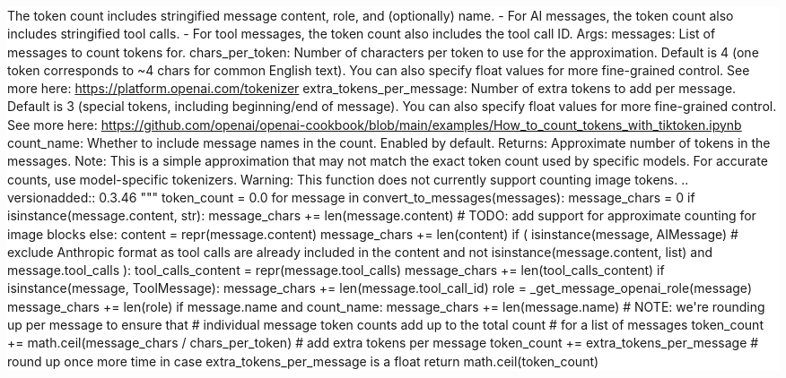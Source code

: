 The token count includes stringified message content, role, and (optionally) name.         - For AI messages, the token count also includes stringified tool calls.         - For tool messages, the token count also includes the tool call ID.              Args:             messages: List of messages to count tokens for.             chars_per_token: Number of characters per token to use for the approximation.                 Default is 4 (one token corresponds to ~4 chars for common English text).                 You can also specify float values for more fine-grained control.                 See more here: https://platform.openai.com/tokenizer             extra_tokens_per_message: Number of extra tokens to add per message.                 Default is 3 (special tokens, including beginning/end of message).                 You can also specify float values for more fine-grained control.                 See more here:                 https://github.com/openai/openai-cookbook/blob/main/examples/How_to_count_tokens_with_tiktoken.ipynb             count_name: Whether to include message names in the count.                 Enabled by default.              Returns:             Approximate number of tokens in the messages.              Note:             This is a simple approximation that may not match the exact token count             used by specific models. For accurate counts, use model-specific tokenizers.              Warning:             This function does not currently support counting image tokens.              .. versionadded:: 0.3.46         """         token_count = 0.0         for message in convert_to_messages(messages):             message_chars = 0             if isinstance(message.content, str):                 message_chars += len(message.content)                  # TODO: add support for approximate counting for image blocks             else:                 content = repr(message.content)                 message_chars += len(content)                  if (                 isinstance(message, AIMessage)                 # exclude Anthropic format as tool calls are already included in the content                 and not isinstance(message.content, list)                 and message.tool_calls             ):                 tool_calls_content = repr(message.tool_calls)                 message_chars += len(tool_calls_content)                  if isinstance(message, ToolMessage):                 message_chars += len(message.tool_call_id)                  role = _get_message_openai_role(message)             message_chars += len(role)                  if message.name and count_name:                 message_chars += len(message.name)                  # NOTE: we're rounding up per message to ensure that             # individual message token counts add up to the total count             # for a list of messages             token_count += math.ceil(message_chars / chars_per_token)                  # add extra tokens per message             token_count += extra_tokens_per_message              # round up once more time in case extra_tokens_per_message is a float         return math.ceil(token_count)